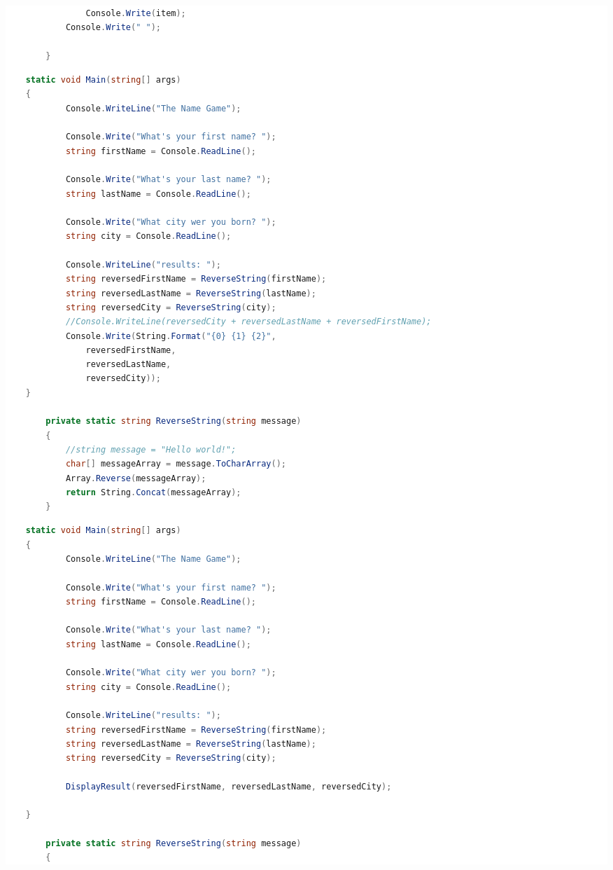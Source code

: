 ```c#
				Console.Write(item);
			Console.Write(" ");

		}

```
```c#
    static void Main(string[] args)
    {
			Console.WriteLine("The Name Game");

			Console.Write("What's your first name? ");
			string firstName = Console.ReadLine();

			Console.Write("What's your last name? ");
			string lastName = Console.ReadLine();

			Console.Write("What city wer you born? ");
			string city = Console.ReadLine();

			Console.WriteLine("results: ");
			string reversedFirstName = ReverseString(firstName);
			string reversedLastName = ReverseString(lastName);
			string reversedCity = ReverseString(city);
			//Console.WriteLine(reversedCity + reversedLastName + reversedFirstName);
			Console.Write(String.Format("{0} {1} {2}", 
				reversedFirstName, 
				reversedLastName, 
				reversedCity));
    }
		
		private static string ReverseString(string message)
		{
			//string message = "Hello world!";
			char[] messageArray = message.ToCharArray();
			Array.Reverse(messageArray);
			return String.Concat(messageArray);
		}
```
```c#
    static void Main(string[] args)
    {
			Console.WriteLine("The Name Game");

			Console.Write("What's your first name? ");
			string firstName = Console.ReadLine();

			Console.Write("What's your last name? ");
			string lastName = Console.ReadLine();

			Console.Write("What city wer you born? ");
			string city = Console.ReadLine();

			Console.WriteLine("results: ");
			string reversedFirstName = ReverseString(firstName);
			string reversedLastName = ReverseString(lastName);
			string reversedCity = ReverseString(city);

			DisplayResult(reversedFirstName, reversedLastName, reversedCity);

    }
		
		private static string ReverseString(string message)
		{
```